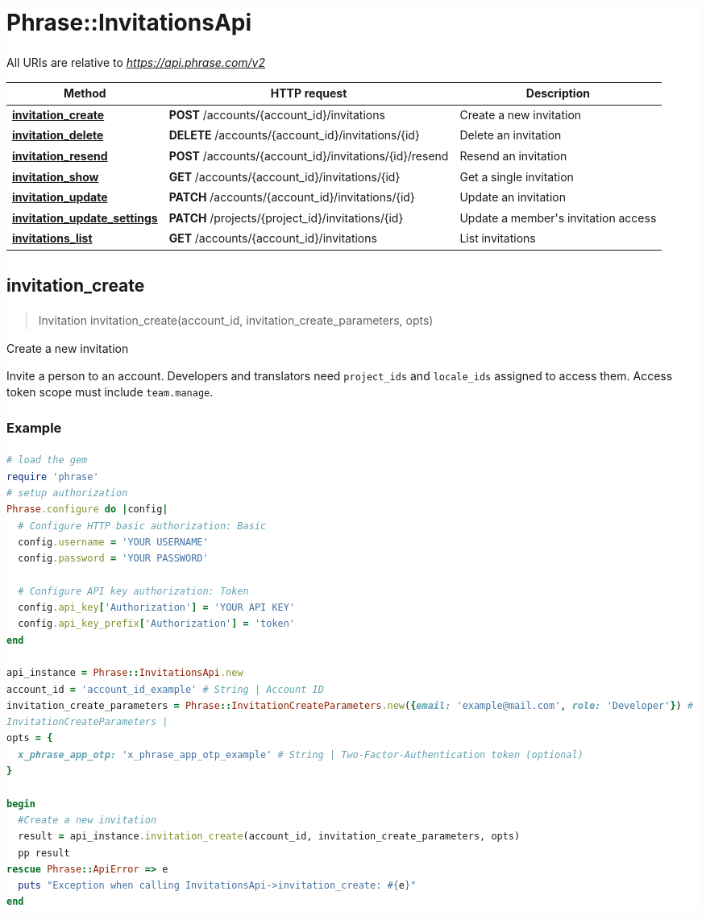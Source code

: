 # Phrase::InvitationsApi

All URIs are relative to *https://api.phrase.com/v2*

Method | HTTP request | Description
------------- | ------------- | -------------
[**invitation_create**](InvitationsApi.md#invitation_create) | **POST** /accounts/{account_id}/invitations | Create a new invitation
[**invitation_delete**](InvitationsApi.md#invitation_delete) | **DELETE** /accounts/{account_id}/invitations/{id} | Delete an invitation
[**invitation_resend**](InvitationsApi.md#invitation_resend) | **POST** /accounts/{account_id}/invitations/{id}/resend | Resend an invitation
[**invitation_show**](InvitationsApi.md#invitation_show) | **GET** /accounts/{account_id}/invitations/{id} | Get a single invitation
[**invitation_update**](InvitationsApi.md#invitation_update) | **PATCH** /accounts/{account_id}/invitations/{id} | Update an invitation
[**invitation_update_settings**](InvitationsApi.md#invitation_update_settings) | **PATCH** /projects/{project_id}/invitations/{id} | Update a member&#39;s invitation access
[**invitations_list**](InvitationsApi.md#invitations_list) | **GET** /accounts/{account_id}/invitations | List invitations



## invitation_create

> Invitation invitation_create(account_id, invitation_create_parameters, opts)

Create a new invitation

Invite a person to an account. Developers and translators need `project_ids` and `locale_ids` assigned to access them. Access token scope must include `team.manage`.

### Example

```ruby
# load the gem
require 'phrase'
# setup authorization
Phrase.configure do |config|
  # Configure HTTP basic authorization: Basic
  config.username = 'YOUR USERNAME'
  config.password = 'YOUR PASSWORD'

  # Configure API key authorization: Token
  config.api_key['Authorization'] = 'YOUR API KEY'
  config.api_key_prefix['Authorization'] = 'token'
end

api_instance = Phrase::InvitationsApi.new
account_id = 'account_id_example' # String | Account ID
invitation_create_parameters = Phrase::InvitationCreateParameters.new({email: 'example@mail.com', role: 'Developer'}) # InvitationCreateParameters | 
opts = {
  x_phrase_app_otp: 'x_phrase_app_otp_example' # String | Two-Factor-Authentication token (optional)
}

begin
  #Create a new invitation
  result = api_instance.invitation_create(account_id, invitation_create_parameters, opts)
  pp result
rescue Phrase::ApiError => e
  puts "Exception when calling InvitationsApi->invitation_create: #{e}"
end
```